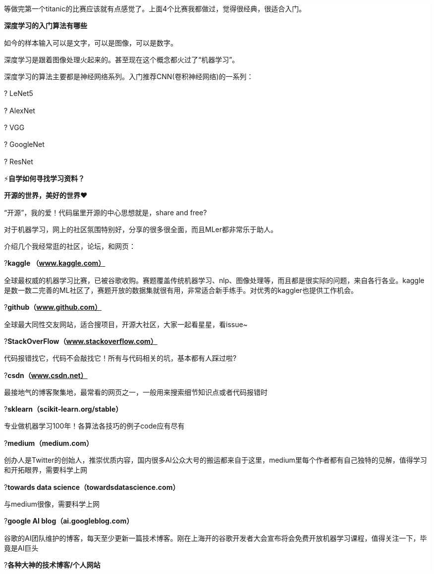 等做完第一个titanic的比赛应该就有点感觉了。上面4个比赛我都做过，觉得很经典，很适合入门。

**深度学习的入门算法有哪些**

如今的样本输入可以是文字，可以是图像，可以是数字。

深度学习是跟着图像处理火起来的。甚至现在这个概念都火过了“机器学习”。

深度学习的算法主要都是神经网络系列。入门推荐CNN(卷积神经网络)的一系列：

? LeNet5

? AlexNet

? VGG

? GoogleNet

? ResNet

⚡**自学如何寻找学习资料？**

**开源的世界，美好的世界❤**

“开源”，我的爱！代码届里开源的中心思想就是，share and free?

对于机器学习，网上的社区氛围特别好，分享的很多很全面，而且MLer都非常乐于助人。

介绍几个我经常逛的社区，论坛，和网页：

?**kaggle （www.kaggle.com）**

全球最权威的机器学习比赛，已被谷歌收购。赛题覆盖传统机器学习、nlp、图像处理等，而且都是很实际的问题，来自各行各业。kaggle是数一数二完善的ML社区了，赛题开放的数据集就很有用，非常适合新手练手。对优秀的kaggler也提供工作机会。

?**github（www.github.com）**

全球最大同性交友网站，适合搜项目，开源大社区，大家一起看星星，看issue~

?**StackOverFlow（www.stackoverflow.com）**

代码报错找它，代码不会敲找它！所有与代码相关的坑，基本都有人踩过啦?

?**csdn（www.csdn.net）**

最接地气的博客聚集地，最常看的网页之一，一般用来搜索细节知识点或者代码报错时

?**sklearn（scikit-learn.org/stable）**

专业做机器学习100年！各算法各技巧的例子code应有尽有

?**medium（medium.com）**

创办人是Twitter的创始人，推崇优质内容，国内很多AI公众大号的搬运都来自于这里，medium里每个作者都有自己独特的见解，值得学习和开拓眼界，需要科学上网

?**towards data science（towardsdatascience.com）**

与medium很像，需要科学上网

?**google AI blog（ai.googleblog.com）**

谷歌的AI团队维护的博客，每天至少更新一篇技术博客。刚在上海开的谷歌开发者大会宣布将会免费开放机器学习课程，值得关注一下，毕竟是AI巨头

?**各种大神的技术博客/个人网站**
